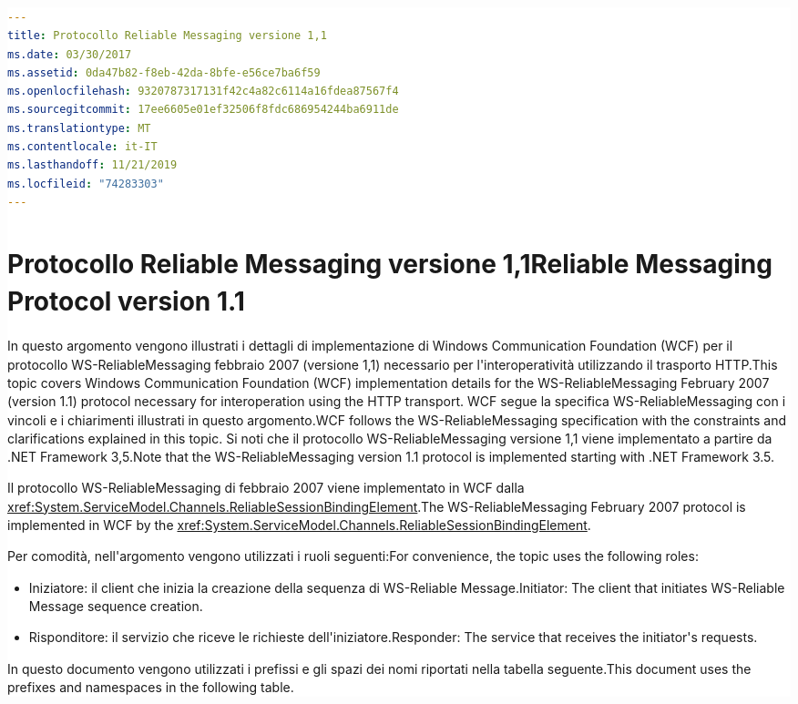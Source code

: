 ```yaml
---
title: Protocollo Reliable Messaging versione 1,1
ms.date: 03/30/2017
ms.assetid: 0da47b82-f8eb-42da-8bfe-e56ce7ba6f59
ms.openlocfilehash: 9320787317131f42c4a82c6114a16fdea87567f4
ms.sourcegitcommit: 17ee6605e01ef32506f8fdc686954244ba6911de
ms.translationtype: MT
ms.contentlocale: it-IT
ms.lasthandoff: 11/21/2019
ms.locfileid: "74283303"
---
```

# <a name="reliable-messaging-protocol-version-11"></a><span data-ttu-id="b79f9-102">Protocollo Reliable Messaging versione 1,1</span><span class="sxs-lookup"><span data-stu-id="b79f9-102">Reliable Messaging Protocol version 1.1</span></span>

<span data-ttu-id="b79f9-103">In questo argomento vengono illustrati i dettagli di implementazione di Windows Communication Foundation (WCF) per il protocollo WS-ReliableMessaging febbraio 2007 (versione 1,1) necessario per l'interoperatività utilizzando il trasporto HTTP.</span><span class="sxs-lookup"><span data-stu-id="b79f9-103">This topic covers Windows Communication Foundation (WCF) implementation details for the WS-ReliableMessaging February 2007 (version 1.1) protocol necessary for interoperation using the HTTP transport.</span></span> <span data-ttu-id="b79f9-104">WCF segue la specifica WS-ReliableMessaging con i vincoli e i chiarimenti illustrati in questo argomento.</span><span class="sxs-lookup"><span data-stu-id="b79f9-104">WCF follows the WS-ReliableMessaging specification with the constraints and clarifications explained in this topic.</span></span> <span data-ttu-id="b79f9-105">Si noti che il protocollo WS-ReliableMessaging versione 1,1 viene implementato a partire da .NET Framework 3,5.</span><span class="sxs-lookup"><span data-stu-id="b79f9-105">Note that the WS-ReliableMessaging version 1.1 protocol is implemented starting with .NET Framework 3.5.</span></span>

<span data-ttu-id="b79f9-106">Il protocollo WS-ReliableMessaging di febbraio 2007 viene implementato in WCF dalla <xref:System.ServiceModel.Channels.ReliableSessionBindingElement>.</span><span class="sxs-lookup"><span data-stu-id="b79f9-106">The WS-ReliableMessaging February 2007 protocol is implemented in WCF by the <xref:System.ServiceModel.Channels.ReliableSessionBindingElement>.</span></span>

<span data-ttu-id="b79f9-107">Per comodità, nell'argomento vengono utilizzati i ruoli seguenti:</span><span class="sxs-lookup"><span data-stu-id="b79f9-107">For convenience, the topic uses the following roles:</span></span>

- <span data-ttu-id="b79f9-108">Iniziatore: il client che inizia la creazione della sequenza di WS-Reliable Message.</span><span class="sxs-lookup"><span data-stu-id="b79f9-108">Initiator: The client that initiates WS-Reliable Message sequence creation.</span></span>

- <span data-ttu-id="b79f9-109">Risponditore: il servizio che riceve le richieste dell'iniziatore.</span><span class="sxs-lookup"><span data-stu-id="b79f9-109">Responder: The service that receives the initiator's requests.</span></span>

 <span data-ttu-id="b79f9-110">In questo documento vengono utilizzati i prefissi e gli spazi dei nomi riportati nella tabella seguente.</span><span class="sxs-lookup"><span data-stu-id="b79f9-110">This document uses the prefixes and namespaces in the following table.</span></span>
